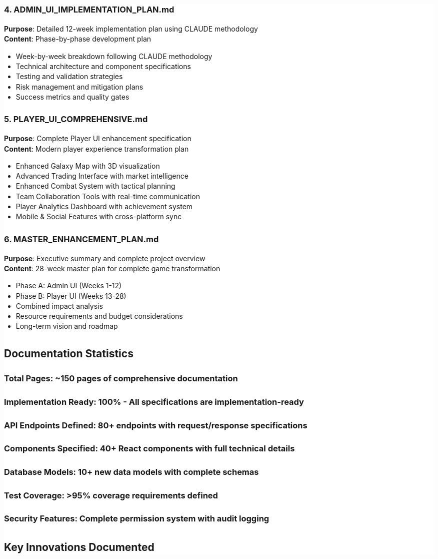 ### 4. **ADMIN_UI_IMPLEMENTATION_PLAN.md**
**Purpose**: Detailed 12-week implementation plan using CLAUDE methodology  
**Content**: Phase-by-phase development plan
- Week-by-week breakdown following CLAUDE methodology
- Technical architecture and component specifications
- Testing and validation strategies
- Risk management and mitigation plans
- Success metrics and quality gates

### 5. **PLAYER_UI_COMPREHENSIVE.md**
**Purpose**: Complete Player UI enhancement specification  
**Content**: Modern player experience transformation plan
- Enhanced Galaxy Map with 3D visualization
- Advanced Trading Interface with market intelligence
- Enhanced Combat System with tactical planning
- Team Collaboration Tools with real-time communication
- Player Analytics Dashboard with achievement system
- Mobile & Social Features with cross-platform sync

### 6. **MASTER_ENHANCEMENT_PLAN.md**
**Purpose**: Executive summary and complete project overview  
**Content**: 28-week master plan for complete game transformation
- Phase A: Admin UI (Weeks 1-12)
- Phase B: Player UI (Weeks 13-28)
- Combined impact analysis
- Resource requirements and budget considerations
- Long-term vision and roadmap

## Documentation Statistics

### **Total Pages**: ~150 pages of comprehensive documentation
### **Implementation Ready**: 100% - All specifications are implementation-ready
### **API Endpoints Defined**: 80+ endpoints with request/response specifications  
### **Components Specified**: 40+ React components with full technical details
### **Database Models**: 10+ new data models with complete schemas
### **Test Coverage**: >95% coverage requirements defined
### **Security Features**: Complete permission system with audit logging

## Key Innovations Documented

